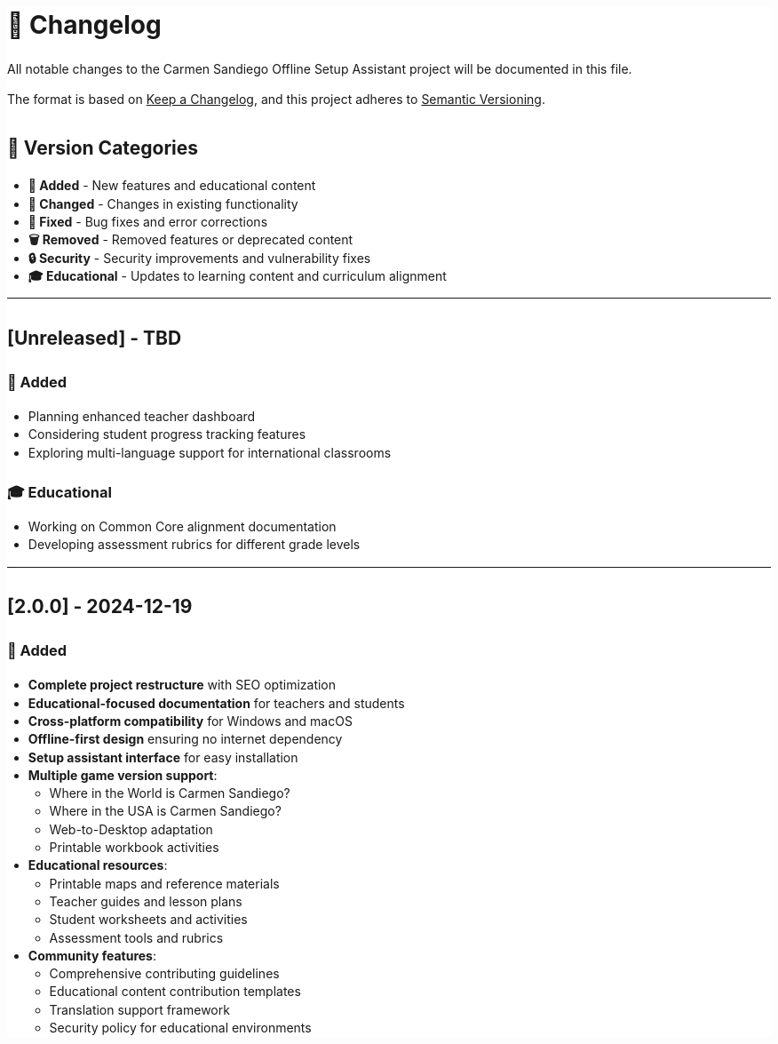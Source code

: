 # 📝 Changelog

All notable changes to the Carmen Sandiego Offline Setup Assistant project will be documented in this file.

The format is based on [Keep a Changelog](https://keepachangelog.com/en/1.0.0/), and this project adheres to [Semantic Versioning](https://semver.org/spec/v2.0.0.html).

## 🎯 Version Categories

- **🚀 Added** - New features and educational content
- **🔄 Changed** - Changes in existing functionality
- **🐛 Fixed** - Bug fixes and error corrections
- **🗑️ Removed** - Removed features or deprecated content
- **🔒 Security** - Security improvements and vulnerability fixes
- **🎓 Educational** - Updates to learning content and curriculum alignment

---

## [Unreleased] - TBD

### 🚀 Added
- Planning enhanced teacher dashboard
- Considering student progress tracking features
- Exploring multi-language support for international classrooms

### 🎓 Educational
- Working on Common Core alignment documentation
- Developing assessment rubrics for different grade levels

---

## [2.0.0] - 2024-12-19

### 🚀 Added
- **Complete project restructure** with SEO optimization
- **Educational-focused documentation** for teachers and students
- **Cross-platform compatibility** for Windows and macOS
- **Offline-first design** ensuring no internet dependency
- **Setup assistant interface** for easy installation
- **Multiple game version support**:
  - Where in the World is Carmen Sandiego?
  - Where in the USA is Carmen Sandiego?
  - Web-to-Desktop adaptation
  - Printable workbook activities
- **Educational resources**:
  - Printable maps and reference materials
  - Teacher guides and lesson plans
  - Student worksheets and activities
  - Assessment tools and rubrics
- **Community features**:
  - Comprehensive contributing guidelines
  - Educational content contribution templates
  - Translation support framework
  - Security policy for educational environments
